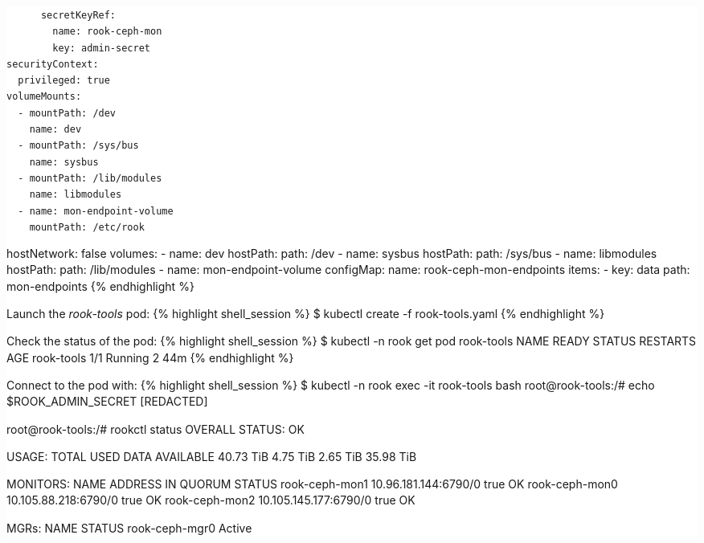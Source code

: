           secretKeyRef:
            name: rook-ceph-mon
            key: admin-secret
    securityContext:
      privileged: true
    volumeMounts:
      - mountPath: /dev
        name: dev
      - mountPath: /sys/bus
        name: sysbus
      - mountPath: /lib/modules
        name: libmodules
      - name: mon-endpoint-volume
        mountPath: /etc/rook
  hostNetwork: false
  volumes:
    - name: dev
      hostPath:
        path: /dev
    - name: sysbus
      hostPath:
        path: /sys/bus
    - name: libmodules
      hostPath:
        path: /lib/modules
    - name: mon-endpoint-volume
      configMap:
        name: rook-ceph-mon-endpoints
        items:
        - key: data
          path: mon-endpoints
{% endhighlight %}

Launch the *rook-tools* pod:
{% highlight shell_session %}
$ kubectl create -f rook-tools.yaml
{% endhighlight %}

Check the status of the pod:
{% highlight shell_session %}
$ kubectl -n rook get pod rook-tools
NAME         READY     STATUS    RESTARTS   AGE
rook-tools   1/1       Running   2          44m
{% endhighlight %}

Connect to the pod with:
{% highlight shell_session %}
$ kubectl -n rook exec -it rook-tools bash
root@rook-tools:/# echo $ROOK_ADMIN_SECRET
[REDACTED]

root@rook-tools:/# rookctl status
OVERALL STATUS: OK

USAGE:
TOTAL       USED       DATA       AVAILABLE
40.73 TiB   4.75 TiB   2.65 TiB   35.98 TiB

MONITORS:
NAME             ADDRESS                 IN QUORUM   STATUS
rook-ceph-mon1   10.96.181.144:6790/0    true        OK
rook-ceph-mon0   10.105.88.218:6790/0    true        OK
rook-ceph-mon2   10.105.145.177:6790/0   true        OK

MGRs:
NAME             STATUS
rook-ceph-mgr0   Active